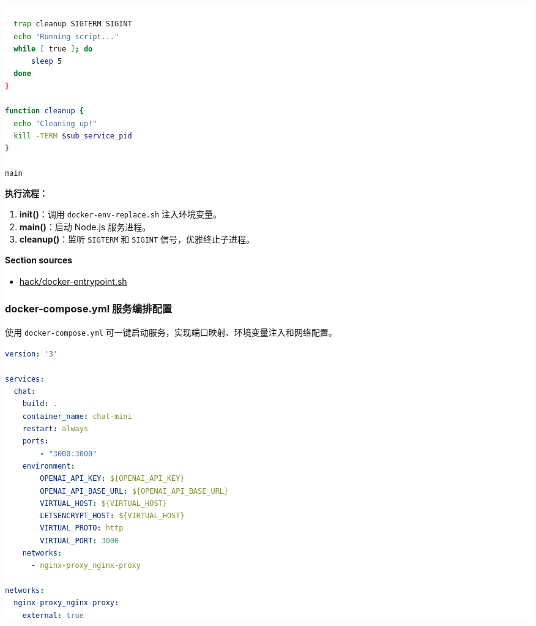```bash

  trap cleanup SIGTERM SIGINT
  echo "Running script..."
  while [ true ]; do
      sleep 5
  done
}

function cleanup {
  echo "Cleaning up!"
  kill -TERM $sub_service_pid
}

main
```

**执行流程：**
1. **init()**：调用 `docker-env-replace.sh` 注入环境变量。
2. **main()**：启动 Node.js 服务进程。
3. **cleanup()**：监听 `SIGTERM` 和 `SIGINT` 信号，优雅终止子进程。

**Section sources**
- [hack/docker-entrypoint.sh](file://hack/docker-entrypoint.sh#L1-L31)

### docker-compose.yml 服务编排配置

使用 `docker-compose.yml` 可一键启动服务，实现端口映射、环境变量注入和网络配置。

```yaml
version: '3'

services:
  chat:
    build: .
    container_name: chat-mini
    restart: always
    ports:
        - "3000:3000"
    environment:
        OPENAI_API_KEY: ${OPENAI_API_KEY}
        OPENAI_API_BASE_URL: ${OPENAI_API_BASE_URL}
        VIRTUAL_HOST: ${VIRTUAL_HOST}
        LETSENCRYPT_HOST: ${VIRTUAL_HOST}
        VIRTUAL_PROTO: http
        VIRTUAL_PORT: 3000
    networks:
      - nginx-proxy_nginx-proxy

networks:
  nginx-proxy_nginx-proxy:
    external: true
```

